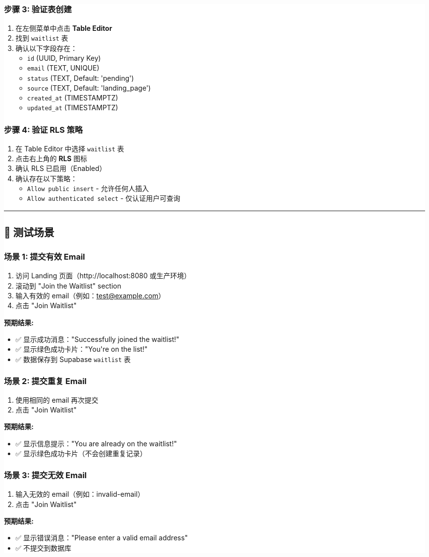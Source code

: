 ### 步骤 3: 验证表创建

1. 在左侧菜单中点击 **Table Editor**
2. 找到 `waitlist` 表
3. 确认以下字段存在：
   - `id` (UUID, Primary Key)
   - `email` (TEXT, UNIQUE)
   - `status` (TEXT, Default: 'pending')
   - `source` (TEXT, Default: 'landing_page')
   - `created_at` (TIMESTAMPTZ)
   - `updated_at` (TIMESTAMPTZ)

### 步骤 4: 验证 RLS 策略

1. 在 Table Editor 中选择 `waitlist` 表
2. 点击右上角的 **RLS** 图标
3. 确认 RLS 已启用（Enabled）
4. 确认存在以下策略：
   - `Allow public insert` - 允许任何人插入
   - `Allow authenticated select` - 仅认证用户可查询

---

## 🧪 测试场景

### 场景 1: 提交有效 Email

1. 访问 Landing 页面（http://localhost:8080 或生产环境）
2. 滚动到 "Join the Waitlist" section
3. 输入有效的 email（例如：test@example.com）
4. 点击 "Join Waitlist"

**预期结果:**
- ✅ 显示成功消息："Successfully joined the waitlist!"
- ✅ 显示绿色成功卡片："You're on the list!"
- ✅ 数据保存到 Supabase `waitlist` 表

### 场景 2: 提交重复 Email

1. 使用相同的 email 再次提交
2. 点击 "Join Waitlist"

**预期结果:**
- ✅ 显示信息提示："You are already on the waitlist!"
- ✅ 显示绿色成功卡片（不会创建重复记录）

### 场景 3: 提交无效 Email

1. 输入无效的 email（例如：invalid-email）
2. 点击 "Join Waitlist"

**预期结果:**
- ✅ 显示错误消息："Please enter a valid email address"
- ✅ 不提交到数据库
